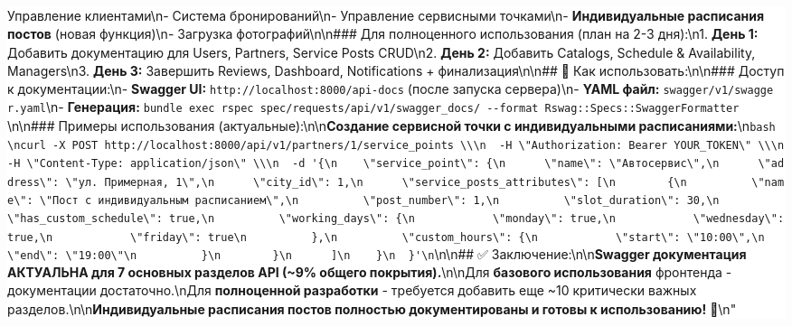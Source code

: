 Управление клиентами\n- Система бронирований\n- Управление сервисными точками\n- **Индивидуальные расписания постов** (новая функция)\n- Загрузка фотографий\n\n### Для полноценного использования (план на 2-3 дня):\n1. **День 1:** Добавить документацию для Users, Partners, Service Posts CRUD\n2. **День 2:** Добавить Catalogs, Schedule & Availability, Managers\n3. **День 3:** Завершить Reviews, Dashboard, Notifications + финализация\n\n## 🚀 Как использовать:\n\n### Доступ к документации:\n- **Swagger UI:** `http://localhost:8000/api-docs` (после запуска сервера)\n- **YAML файл:** `swagger/v1/swagger.yaml`\n- **Генерация:** `bundle exec rspec spec/requests/api/v1/swagger_docs/ --format Rswag::Specs::SwaggerFormatter`\n\n### Примеры использования (актуальные):\n\n**Создание сервисной точки с индивидуальными расписаниями:**\n```bash\ncurl -X POST http://localhost:8000/api/v1/partners/1/service_points \\\n  -H \"Authorization: Bearer YOUR_TOKEN\" \\\n  -H \"Content-Type: application/json\" \\\n  -d '{\n    \"service_point\": {\n      \"name\": \"Автосервис\",\n      \"address\": \"ул. Примерная, 1\",\n      \"city_id\": 1,\n      \"service_posts_attributes\": [\n        {\n          \"name\": \"Пост с индивидуальным расписанием\",\n          \"post_number\": 1,\n          \"slot_duration\": 30,\n          \"has_custom_schedule\": true,\n          \"working_days\": {\n            \"monday\": true,\n            \"wednesday\": true,\n            \"friday\": true\n          },\n          \"custom_hours\": {\n            \"start\": \"10:00\",\n            \"end\": \"19:00\"\n          }\n        }\n      ]\n    }\n  }'\n```\n\n## ✅ Заключение:\n\n**Swagger документация АКТУАЛЬНА для 7 основных разделов API (~9% общего покрытия).**\n\nДля **базового использования** фронтенда - документации достаточно.\nДля **полноценной разработки** - требуется добавить еще ~10 критически важных разделов.\n\n**Индивидуальные расписания постов полностью документированы и готовы к использованию!** 🎉\n"